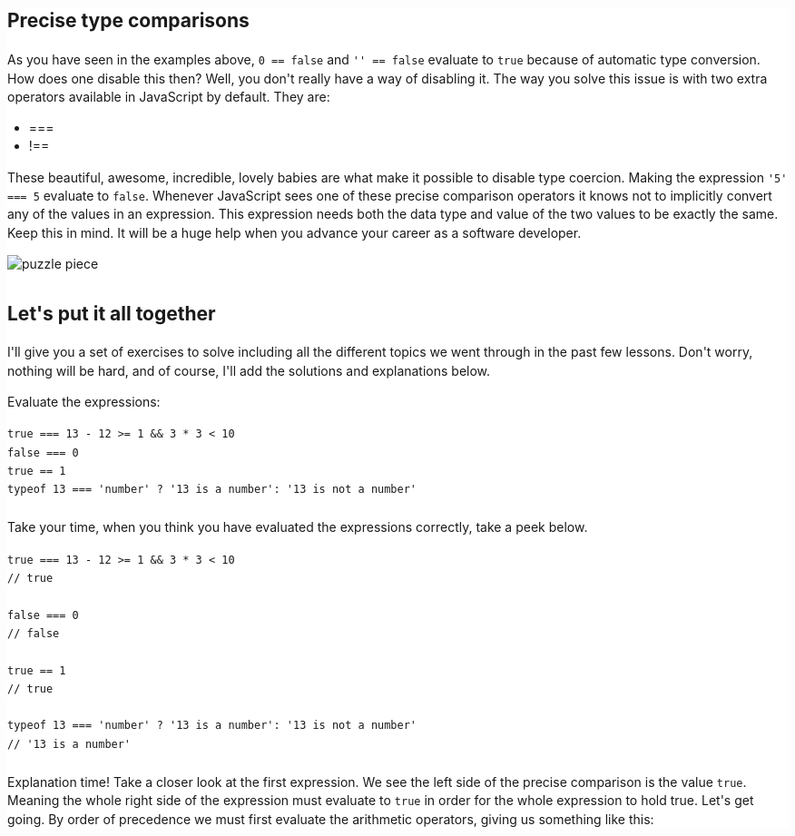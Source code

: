## Precise type comparisons
As you have seen in the examples above, ```0 == false``` and ```'' == false``` evaluate to ```true``` because of automatic type conversion. How does one disable this then? Well, you don't really have a way of disabling it. The way you solve this issue is with two extra operators available in JavaScript by default. They are:

- ===
- !==

These beautiful, awesome, incredible, lovely babies are what make it possible to disable type coercion. Making the expression ```'5' === 5``` evaluate to ```false```. Whenever JavaScript sees one of these precise comparison operators it knows not to implicitly convert any of the values in an expression. This expression needs both the data type and value of the two values to be exactly the same. Keep this in mind. It will be a huge help when you advance your career as a software developer.

![puzzle piece](https://raw.githubusercontent.com/adnanrahic/cdn/master/tjj-4/3-U5duJ9j47ujF9RtFASVJLipeGYeCZPD_1680x8400.jpg)

## Let's put it all together
I'll give you a set of exercises to solve including all the different topics we went through in the past few lessons. Don't worry, nothing will be hard, and of course, I'll add the solutions and explanations below.

Evaluate the expressions:

```
true === 13 - 12 >= 1 && 3 * 3 < 10
false === 0
true == 1
typeof 13 === 'number' ? '13 is a number': '13 is not a number'
```

###

Take your time, when you think you have evaluated the expressions correctly, take a peek below.

```
true === 13 - 12 >= 1 && 3 * 3 < 10 
// true

false === 0 
// false

true == 1 
// true

typeof 13 === 'number' ? '13 is a number': '13 is not a number' 
// '13 is a number'
```

###

Explanation time! Take a closer look at the first expression. We see the left side of the precise comparison is the value ```true```. Meaning the whole right side of the expression must evaluate to ```true``` in order for the whole expression to hold true. Let's get going. By order of precedence we must first evaluate the arithmetic operators, giving us something like this:
